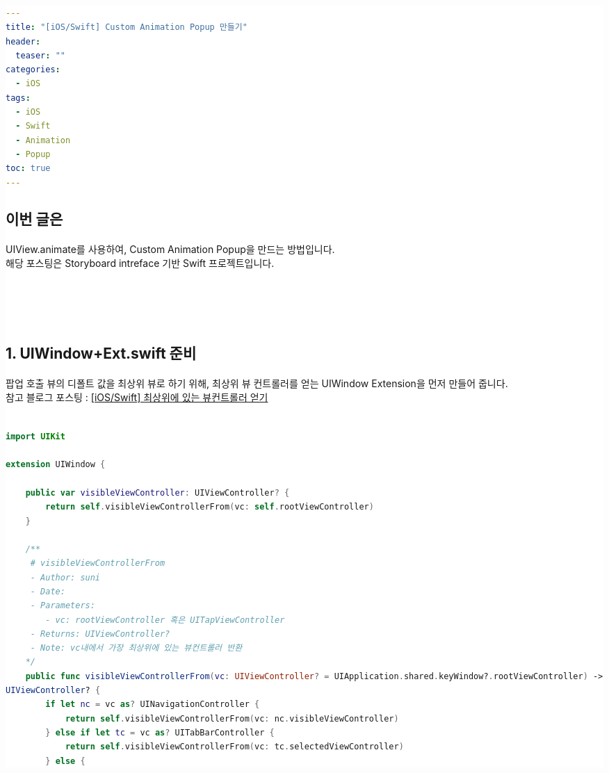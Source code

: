 ```yaml
---
title: "[iOS/Swift] Custom Animation Popup 만들기"
header:
  teaser: ""
categories:
  - iOS
tags:
  - iOS
  - Swift
  - Animation
  - Popup
toc: true
---
```


## 이번 글은 
UIView.animate를 사용하여, Custom Animation Popup을 만드는 방법입니다.<br>
해당 포스팅은 Storyboard intreface 기반 Swift 프로젝트입니다.
<br>

<video width="300" controls>
  <source src="{{ site.url }}{{ site.baseurl }}/assets/images/210427/make-custom-animation-popup-sample1.mp4" type="video/mp4">
</video>
<br>
<video width="300" controls>
  <source src="{{ site.url }}{{ site.baseurl }}/assets/images/210427/make-custom-animation-popup-sample2.mp4" type="video/mp4">
</video>
<br><br>


## 1. UIWindow+Ext.swift 준비

팝업 호출 뷰의 디폴트 값을 최상위 뷰로 하기 위해, 최상위 뷰 컨트롤러를 얻는 UIWindow Extension을 먼저 만들어 줍니다. <br>
참고 블로그 포스팅 : [[iOS/Swift] 최상위에 있는 뷰컨트롤러 얻기](https://sunidev.github.io/ios/visibleviewcontroller/)

```swift

import UIKit

extension UIWindow {
    
    public var visibleViewController: UIViewController? {
        return self.visibleViewControllerFrom(vc: self.rootViewController)
    }
    
    /**
     # visibleViewControllerFrom
     - Author: suni
     - Date: 
     - Parameters:
        - vc: rootViewController 혹은 UITapViewController
     - Returns: UIViewController?
     - Note: vc내에서 가장 최상위에 있는 뷰컨트롤러 반환
    */
    public func visibleViewControllerFrom(vc: UIViewController? = UIApplication.shared.keyWindow?.rootViewController) -> UIViewController? {
        if let nc = vc as? UINavigationController {
            return self.visibleViewControllerFrom(vc: nc.visibleViewController)
        } else if let tc = vc as? UITabBarController {
            return self.visibleViewControllerFrom(vc: tc.selectedViewController)
        } else {
```